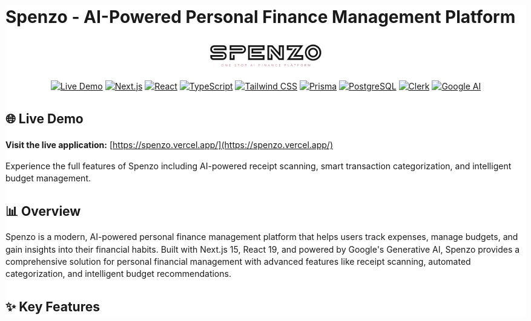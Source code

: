 # Spenzo - AI-Powered Personal Finance Management Platform

<div align="center">
  <img src="public/logo.png" alt="Spenzo Logo" width="200"/>
  
  [![Live Demo](https://img.shields.io/badge/Live_Demo-View_Online-22c55e?style=for-the-badge&logo=vercel)](https://spenzo.vercel.app/)
  [![Next.js](https://img.shields.io/badge/Next.js-15.4.4-black?style=for-the-badge&logo=next.js)](https://nextjs.org/)
  [![React](https://img.shields.io/badge/React-19.0.0-blue?style=for-the-badge&logo=react)](https://reactjs.org/)
  [![TypeScript](https://img.shields.io/badge/TypeScript-5.0-blue?style=for-the-badge&logo=typescript)](https://www.typescriptlang.org/)
  [![Tailwind CSS](https://img.shields.io/badge/Tailwind_CSS-3.4.1-38B2AC?style=for-the-badge&logo=tailwind-css)](https://tailwindcss.com/)
  [![Prisma](https://img.shields.io/badge/Prisma-6.0.1-2D3748?style=for-the-badge&logo=prisma)](https://www.prisma.io/)
  [![PostgreSQL](https://img.shields.io/badge/PostgreSQL-13+-336791?style=for-the-badge&logo=postgresql)](https://www.postgresql.org/)
  [![Clerk](https://img.shields.io/badge/Clerk-Auth-6C47FF?style=for-the-badge)](https://clerk.com/)
  [![Google AI](https://img.shields.io/badge/Google_AI-Gemini-4285F4?style=for-the-badge)](https://ai.google.dev/)
</div>

## 🌐 Live Demo

**Visit the live application:** [https://spenzo.vercel.app/](https://spenzo.vercel.app/)

Experience the full features of Spenzo including AI-powered receipt scanning, smart transaction categorization, and intelligent budget management.

## 📊 Overview

Spenzo is a modern, AI-powered personal finance management platform that helps users track expenses, manage budgets, and gain insights into their financial habits. Built with Next.js 15, React 19, and powered by Google's Generative AI, Spenzo provides a comprehensive solution for personal financial management with advanced features like receipt scanning, automated categorization, and intelligent budget recommendations.

## ✨ Key Features
